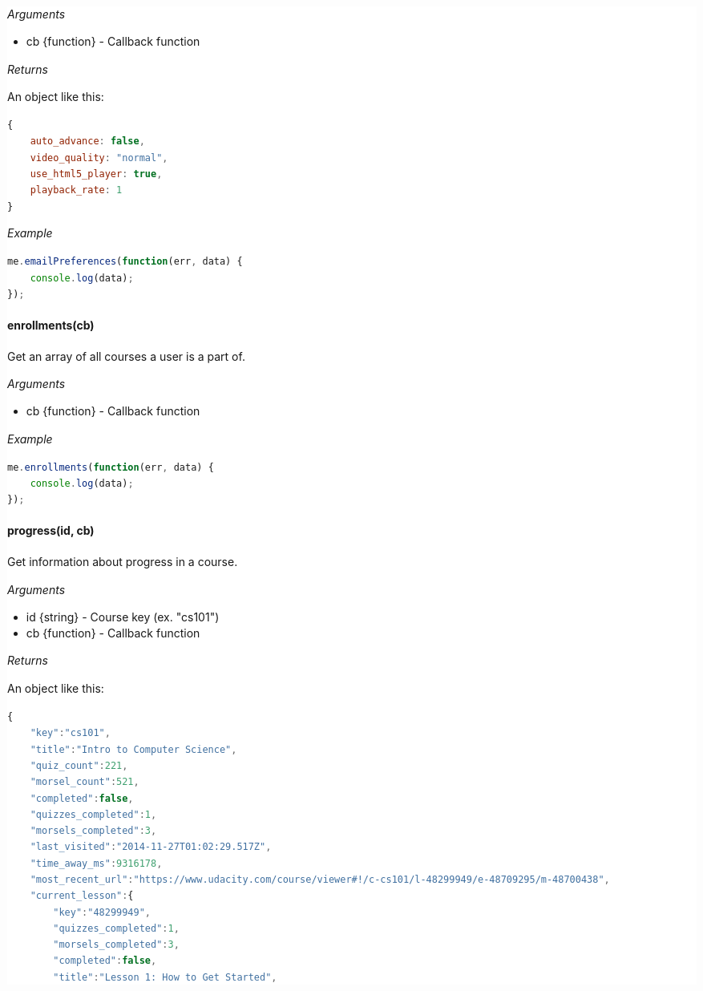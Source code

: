*Arguments*

* cb {function} - Callback function

*Returns*

An object like this:

```js
{
    auto_advance: false,
    video_quality: "normal",
    use_html5_player: true,
    playback_rate: 1
}
```

*Example*

```js
me.emailPreferences(function(err, data) {
    console.log(data);
});
```

#### enrollments(cb)

Get an array of all courses a user is a part of.

*Arguments*

* cb {function} - Callback function

*Example*

```js
me.enrollments(function(err, data) {
    console.log(data);
});
```

#### progress(id, cb)

Get information about progress in a course.

*Arguments*

* id {string} - Course key (ex. "cs101")
* cb {function} - Callback function

*Returns*

An object like this:

```js
{
    "key":"cs101",
    "title":"Intro to Computer Science",
    "quiz_count":221,
    "morsel_count":521,
    "completed":false,
    "quizzes_completed":1,
    "morsels_completed":3,
    "last_visited":"2014-11-27T01:02:29.517Z",
    "time_away_ms":9316178,
    "most_recent_url":"https://www.udacity.com/course/viewer#!/c-cs101/l-48299949/e-48709295/m-48700438",
    "current_lesson":{
        "key":"48299949",
        "quizzes_completed":1,
        "morsels_completed":3,
        "completed":false,
        "title":"Lesson 1: How to Get Started",
```